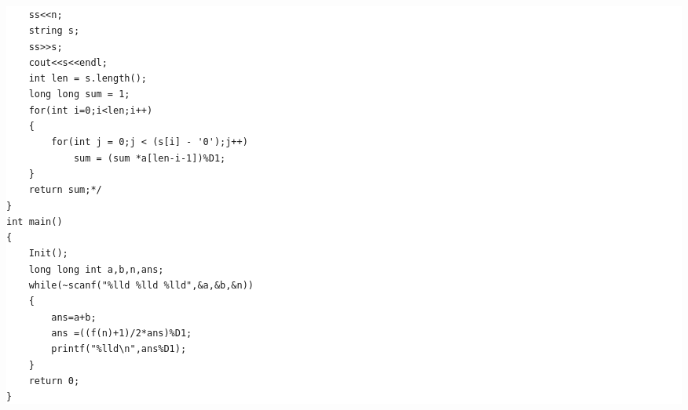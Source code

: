         ss<<n;
        string s;
        ss>>s;
        cout<<s<<endl;
        int len = s.length();
        long long sum = 1;
        for(int i=0;i<len;i++)
        {
            for(int j = 0;j < (s[i] - '0');j++)
                sum = (sum *a[len-i-1])%D1;
        }
        return sum;*/
    }
    int main()
    {
        Init();
        long long int a,b,n,ans;
        while(~scanf("%lld %lld %lld",&a,&b,&n))
        {
            ans=a+b;
            ans =((f(n)+1)/2*ans)%D1;
            printf("%lld\n",ans%D1);
        }
        return 0;
    }


